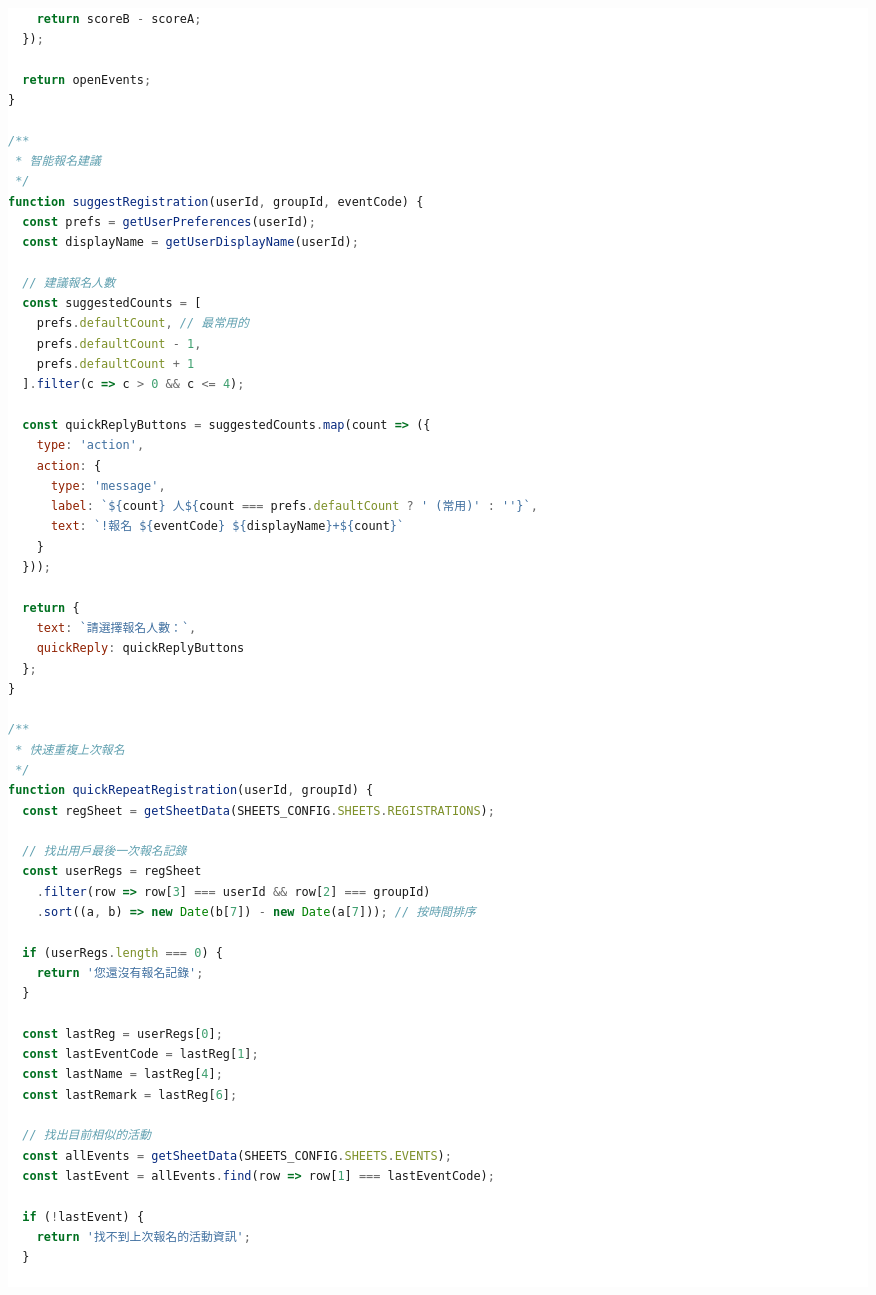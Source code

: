 ```javascript
    return scoreB - scoreA;
  });
  
  return openEvents;
}

/**
 * 智能報名建議
 */
function suggestRegistration(userId, groupId, eventCode) {
  const prefs = getUserPreferences(userId);
  const displayName = getUserDisplayName(userId);
  
  // 建議報名人數
  const suggestedCounts = [
    prefs.defaultCount, // 最常用的
    prefs.defaultCount - 1,
    prefs.defaultCount + 1
  ].filter(c => c > 0 && c <= 4);
  
  const quickReplyButtons = suggestedCounts.map(count => ({
    type: 'action',
    action: {
      type: 'message',
      label: `${count} 人${count === prefs.defaultCount ? ' (常用)' : ''}`,
      text: `!報名 ${eventCode} ${displayName}+${count}`
    }
  }));
  
  return {
    text: `請選擇報名人數：`,
    quickReply: quickReplyButtons
  };
}

/**
 * 快速重複上次報名
 */
function quickRepeatRegistration(userId, groupId) {
  const regSheet = getSheetData(SHEETS_CONFIG.SHEETS.REGISTRATIONS);
  
  // 找出用戶最後一次報名記錄
  const userRegs = regSheet
    .filter(row => row[3] === userId && row[2] === groupId)
    .sort((a, b) => new Date(b[7]) - new Date(a[7])); // 按時間排序
  
  if (userRegs.length === 0) {
    return '您還沒有報名記錄';
  }
  
  const lastReg = userRegs[0];
  const lastEventCode = lastReg[1];
  const lastName = lastReg[4];
  const lastRemark = lastReg[6];
  
  // 找出目前相似的活動
  const allEvents = getSheetData(SHEETS_CONFIG.SHEETS.EVENTS);
  const lastEvent = allEvents.find(row => row[1] === lastEventCode);
  
  if (!lastEvent) {
    return '找不到上次報名的活動資訊';
  }
  
```